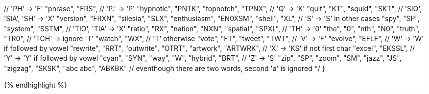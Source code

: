  // 'PH' -> 'F'
  "phrase", "FRS",
  // 'P.' -> 'P'
  "hypnotic", "PNTK",
  "topnotch", "TPNX",
  // 'Q' -> 'K'
  "quit", "KT",
  "squid", "SKT",
  // 'SIO', 'SIA', 'SH' -> 'X'
  "version", "FRXN",
  "silesia", "SLX",
  "enthusiasm", "EN0XSM",
  "shell", "XL",
  // 'S' -> 'S' in other cases
  "spy", "SP",
  "system", "SSTM",
  // 'TIO', 'TIA' -> 'X'
  "ratio", "RX",
  "nation", "NXN",
  "spatial", "SPXL",
  // 'TH' -> '0'
  "the", "0",
  "nth", "N0",
  "truth", "TR0",
  // 'TCH' -> ignore 'T'
  "watch", "WX",
  // 'T' otherwise
  "vote", "FT",
  "tweet", "TWT",
  // 'V' -> 'F'
  "evolve", "EFLF",
  // 'W' -> 'W' if followed by vowel
  "rewrite", "RRT",
  "outwrite", "OTRT",
  "artwork", "ARTWRK",
  // 'X' -> 'KS' if not first char
  "excel", "EKSSL",
  // 'Y' -> 'Y' if followed by vowel
  "cyan", "SYN",
  "way", "W",
  "hybrid", "BRT",
  // 'Z' -> 'S'
  "zip", "SP",
  "zoom", "SM",
  "jazz", "JS",
  "zigzag", "SKSK",
  "abc abc", "ABKBK" // eventhough there are two words, second 'a' is ignored
  */
}

{% endhighlight %}
